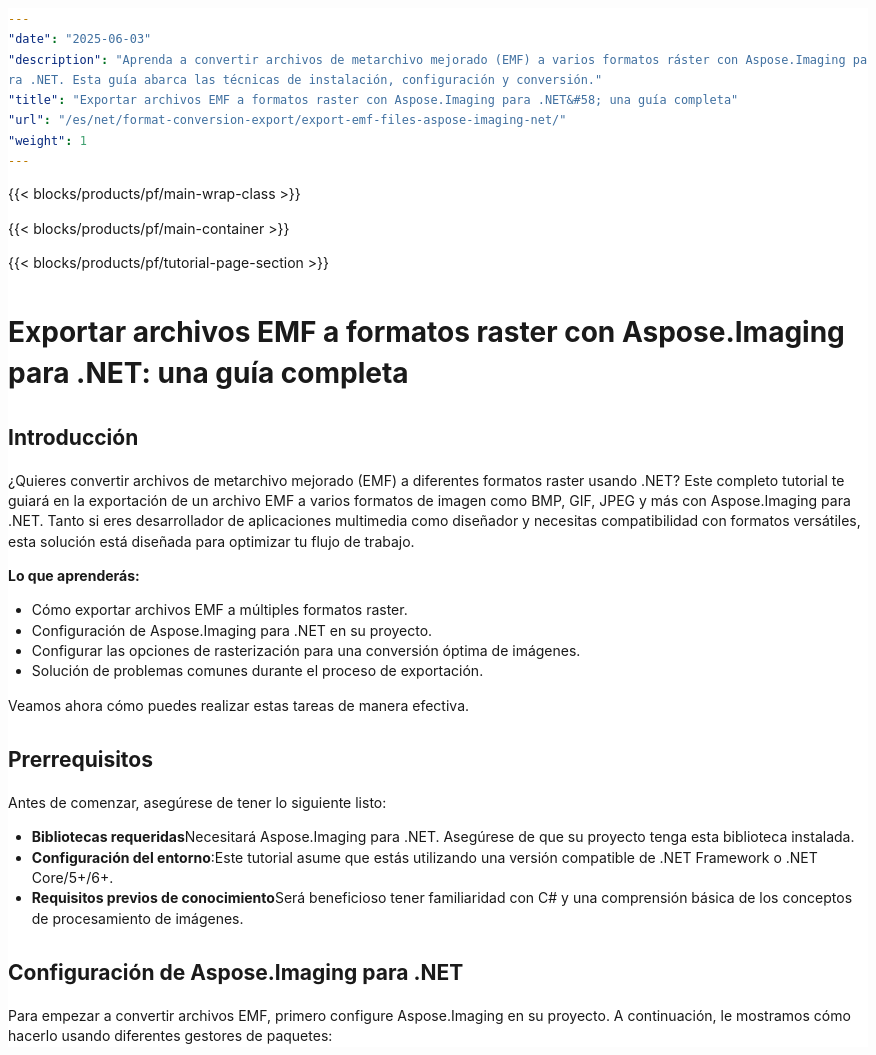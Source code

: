 ```yaml
---
"date": "2025-06-03"
"description": "Aprenda a convertir archivos de metarchivo mejorado (EMF) a varios formatos ráster con Aspose.Imaging para .NET. Esta guía abarca las técnicas de instalación, configuración y conversión."
"title": "Exportar archivos EMF a formatos raster con Aspose.Imaging para .NET&#58; una guía completa"
"url": "/es/net/format-conversion-export/export-emf-files-aspose-imaging-net/"
"weight": 1
---
```


{{< blocks/products/pf/main-wrap-class >}}

{{< blocks/products/pf/main-container >}}

{{< blocks/products/pf/tutorial-page-section >}}
# Exportar archivos EMF a formatos raster con Aspose.Imaging para .NET: una guía completa

## Introducción

¿Quieres convertir archivos de metarchivo mejorado (EMF) a diferentes formatos raster usando .NET? Este completo tutorial te guiará en la exportación de un archivo EMF a varios formatos de imagen como BMP, GIF, JPEG y más con Aspose.Imaging para .NET. Tanto si eres desarrollador de aplicaciones multimedia como diseñador y necesitas compatibilidad con formatos versátiles, esta solución está diseñada para optimizar tu flujo de trabajo.

**Lo que aprenderás:**
- Cómo exportar archivos EMF a múltiples formatos raster.
- Configuración de Aspose.Imaging para .NET en su proyecto.
- Configurar las opciones de rasterización para una conversión óptima de imágenes.
- Solución de problemas comunes durante el proceso de exportación.

Veamos ahora cómo puedes realizar estas tareas de manera efectiva.

## Prerrequisitos

Antes de comenzar, asegúrese de tener lo siguiente listo:
- **Bibliotecas requeridas**Necesitará Aspose.Imaging para .NET. Asegúrese de que su proyecto tenga esta biblioteca instalada.
- **Configuración del entorno**:Este tutorial asume que estás utilizando una versión compatible de .NET Framework o .NET Core/5+/6+.
- **Requisitos previos de conocimiento**Será beneficioso tener familiaridad con C# y una comprensión básica de los conceptos de procesamiento de imágenes.

## Configuración de Aspose.Imaging para .NET

Para empezar a convertir archivos EMF, primero configure Aspose.Imaging en su proyecto. A continuación, le mostramos cómo hacerlo usando diferentes gestores de paquetes:
